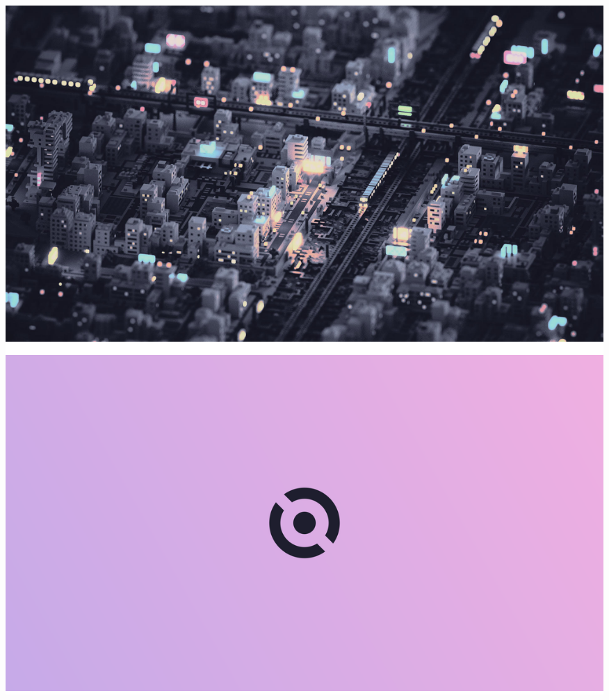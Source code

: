 [![cattpuccin25.jpg](walx/cattpuccin25.jpg)](walx/cattpuccin25.jpg)

[![cattpuccin26.png](walx/cattpuccin26.png)](walx/cattpuccin26.png)
